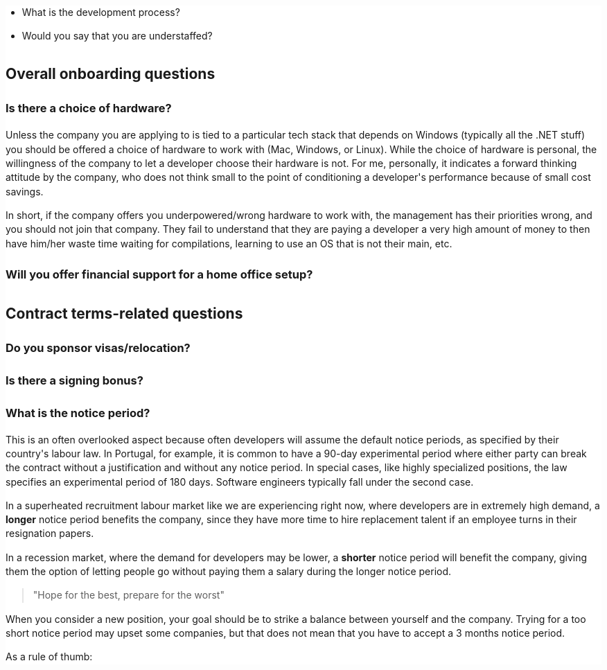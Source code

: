 - What is the development process?

- Would you say that you are understaffed?

## Overall onboarding questions

### Is there a choice of hardware?

Unless the company you are applying to is tied to a particular tech stack that depends on Windows (typically all the .NET stuff) you should be offered a choice of hardware to work with (Mac, Windows, or Linux). While the choice of hardware is personal, the willingness of the company to let a developer choose their hardware is not. For me, personally, it indicates a forward thinking attitude by the company, who does not think small to the point of conditioning a developer's performance because of small cost savings. 

In short, if the company offers you underpowered/wrong hardware to work with, the management has their priorities wrong, and you should not join that company. They fail to understand that they are paying a developer a very high amount of money to then have him/her waste time waiting for compilations, learning to use an OS that is not their main, etc.

### Will you offer financial support for a home office setup?

## Contract terms-related questions

### Do you sponsor visas/relocation?

### Is there a signing bonus? 

### What is the notice period?

This is an often overlooked aspect because often developers will assume the default notice periods, as specified by their country's labour law. In Portugal, for example, it is common to have a 90-day experimental period where either party can break the contract without a justification and without any notice period. In special cases, like highly specialized positions, the law specifies an experimental period of 180 days. Software engineers typically fall under the second case.

In a superheated recruitment labour market like we are experiencing right now, where developers are in extremely high demand, a **longer** notice period benefits the company, since they have more time to hire replacement talent if an employee turns in their resignation papers. 

In a recession market, where the demand for developers may be lower, a **shorter** notice period will benefit the company, giving them the option of letting people go without paying them a salary during the longer notice period. 

> "Hope for the best, prepare for the worst"

When you consider a new position, your goal should be to strike a balance between yourself and the company. Trying for a too short notice period may upset some companies, but that does not mean that you have to accept a 3 months notice period.

As a rule of thumb:
